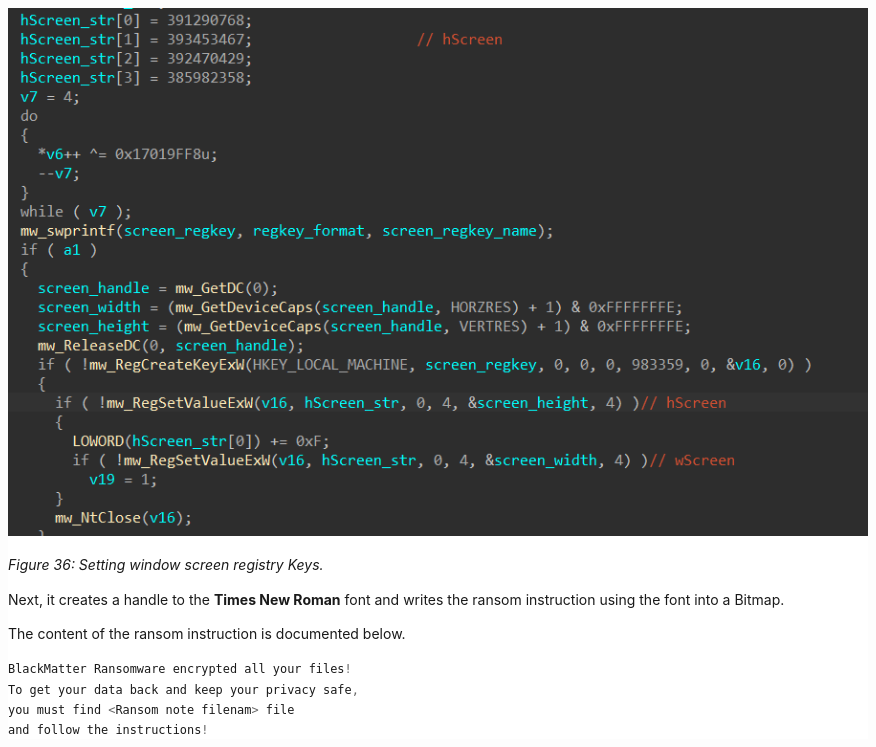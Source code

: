 ![alt text](/uploads/blackmatter35.PNG)

*Figure 36: Setting window screen registry Keys.*

Next, it creates a handle to the **Times New Roman** font and writes the ransom instruction using the font into a Bitmap.

The content of the ransom instruction is documented below.

``` c
BlackMatter Ransomware encrypted all your files!
To get your data back and keep your privacy safe,
you must find <Ransom note filenam> file
and follow the instructions!
```

